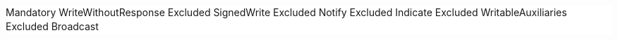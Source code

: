 </td>
<td>
Mandatory

</td>
</tr>
<tr>
<td>
WriteWithoutResponse

</td>
<td>
Excluded

</td>
</tr>
<tr>
<td>
SignedWrite

</td>
<td>
Excluded

</td>
</tr>
<tr>
<td>
Notify

</td>
<td>
Excluded

</td>
</tr>
<tr>
<td>
Indicate

</td>
<td>
Excluded

</td>
</tr>
<tr>
<td>
WritableAuxiliaries

</td>
<td>
Excluded

</td>
</tr>
<tr>
<td>
Broadcast
